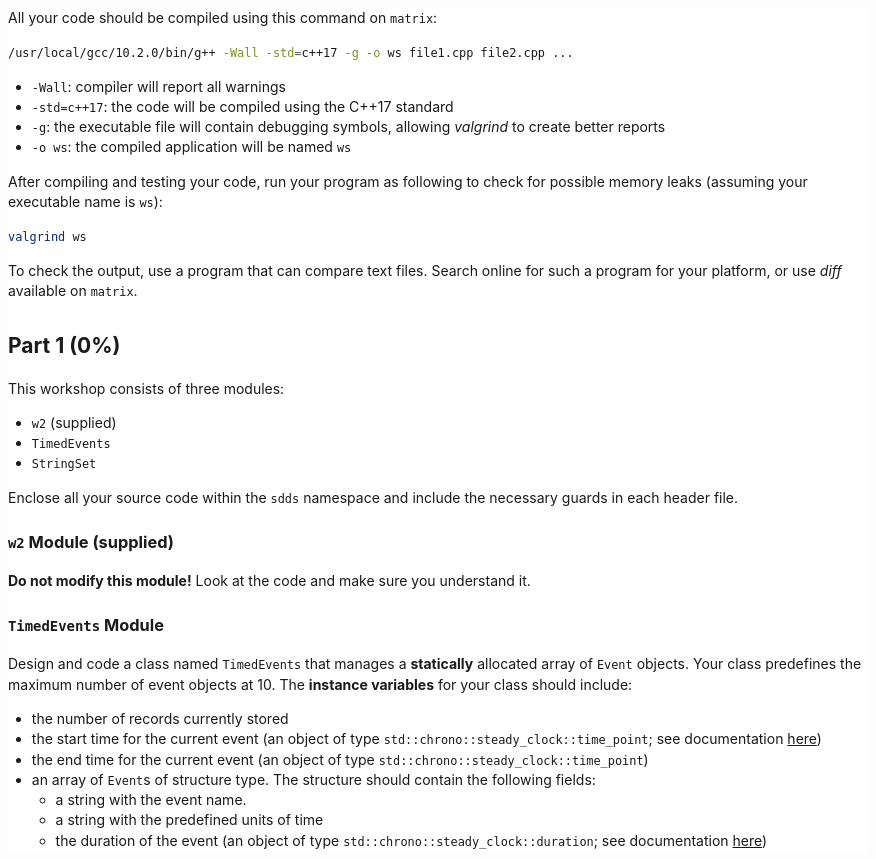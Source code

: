All your code should be compiled using this command on `matrix`:

```bash
/usr/local/gcc/10.2.0/bin/g++ -Wall -std=c++17 -g -o ws file1.cpp file2.cpp ...
```

- `-Wall`: compiler will report all warnings
- `-std=c++17`: the code will be compiled using the C++17 standard
- `-g`: the executable file will contain debugging symbols, allowing *valgrind* to create better reports
- `-o ws`: the compiled application will be named `ws`

After compiling and testing your code, run your program as following to check for possible memory leaks (assuming your executable name is `ws`):

```bash
valgrind ws
```

To check the output, use a program that can compare text files.  Search online for such a program for your platform, or use *diff* available on `matrix`.






## Part 1 (0%)

This workshop consists of three modules:
- `w2` (supplied)
- `TimedEvents`
- `StringSet`

Enclose all your source code within the `sdds` namespace and include the necessary guards in each header file.



### `w2` Module (supplied)


**Do not modify this module!**  Look at the code and make sure you understand it.



### `TimedEvents` Module

Design and code a class named `TimedEvents` that manages a **statically** allocated array of `Event` objects.  Your class predefines the maximum number of event objects at 10. The **instance variables** for your class should include:
- the number of records currently stored
- the start time for the current event (an object of type `std::chrono::steady_clock::time_point`; see documentation [here](https://en.cppreference.com/w/cpp/chrono/time_point))
- the end time for the current event (an object of type `std::chrono::steady_clock::time_point`)
- an array of `Event`s of structure type. The structure should contain the following fields:
  - a string with the event name.
  - a string with the predefined units of time
  - the duration of the event (an object of type `std::chrono::steady_clock::duration`; see documentation [here](https://en.cppreference.com/w/cpp/chrono/duration))
